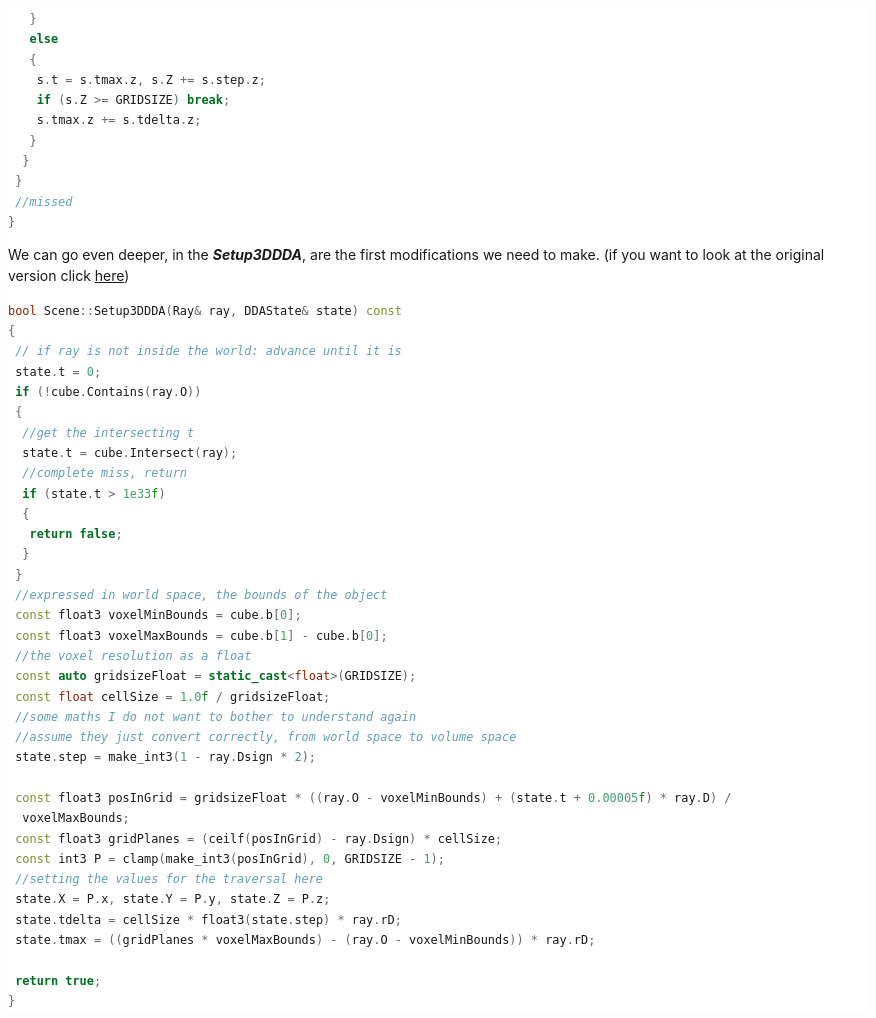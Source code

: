 ```cpp
   }
   else
   {
    s.t = s.tmax.z, s.Z += s.step.z;
    if (s.Z >= GRIDSIZE) break;
    s.tmax.z += s.tdelta.z;
   }
  }
 }
 //missed
}
```

We can go even deeper, in the ***Setup3DDDA***, are the first modifications we need to make. (if you want to look at the original version click [here](https://github.com/jbikker/voxpopuli/blob/18c19bc58532857cf4cfa6ddcd9231a24237d193/template/scene.cpp#L83C1-L103C2))

```cpp
bool Scene::Setup3DDDA(Ray& ray, DDAState& state) const
{
 // if ray is not inside the world: advance until it is
 state.t = 0;
 if (!cube.Contains(ray.O))
 {
  //get the intersecting t
  state.t = cube.Intersect(ray);
  //complete miss, return
  if (state.t > 1e33f)
  {
   return false;
  }
 }
 //expressed in world space, the bounds of the object
 const float3 voxelMinBounds = cube.b[0];
 const float3 voxelMaxBounds = cube.b[1] - cube.b[0];
 //the voxel resolution as a float
 const auto gridsizeFloat = static_cast<float>(GRIDSIZE);
 const float cellSize = 1.0f / gridsizeFloat;
 //some maths I do not want to bother to understand again
 //assume they just convert correctly, from world space to volume space
 state.step = make_int3(1 - ray.Dsign * 2);

 const float3 posInGrid = gridsizeFloat * ((ray.O - voxelMinBounds) + (state.t + 0.00005f) * ray.D) /
  voxelMaxBounds;
 const float3 gridPlanes = (ceilf(posInGrid) - ray.Dsign) * cellSize;
 const int3 P = clamp(make_int3(posInGrid), 0, GRIDSIZE - 1);
 //setting the values for the traversal here
 state.X = P.x, state.Y = P.y, state.Z = P.z;
 state.tdelta = cellSize * float3(state.step) * ray.rD;
 state.tmax = ((gridPlanes * voxelMaxBounds) - (ray.O - voxelMinBounds)) * ray.rD;

 return true;
}
```
